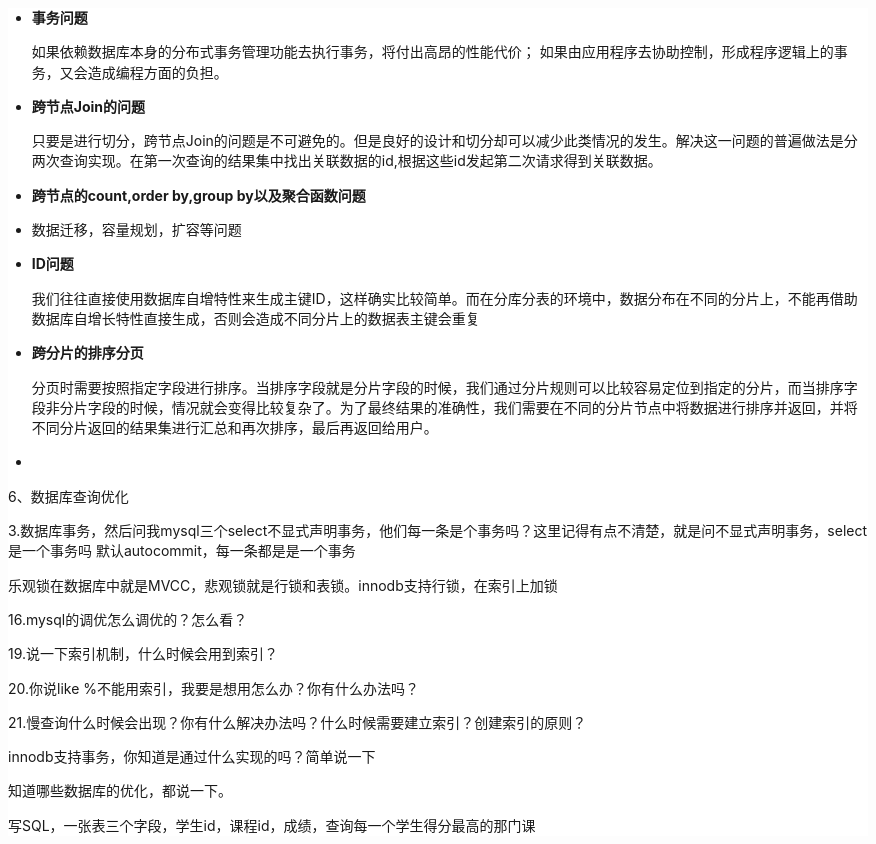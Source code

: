 * **事务问题**

  如果依赖数据库本身的分布式事务管理功能去执行事务，将付出高昂的性能代价； 如果由应用程序去协助控制，形成程序逻辑上的事务，又会造成编程方面的负担。

* **跨节点Join的问题**

  只要是进行切分，跨节点Join的问题是不可避免的。但是良好的设计和切分却可以减少此类情况的发生。解决这一问题的普遍做法是分两次查询实现。在第一次查询的结果集中找出关联数据的id,根据这些id发起第二次请求得到关联数据。

* **跨节点的count,order by,group by以及聚合函数问题**

* 数据迁移，容量规划，扩容等问题

* **ID问题**

  我们往往直接使用数据库自增特性来生成主键ID，这样确实比较简单。而在分库分表的环境中，数据分布在不同的分片上，不能再借助数据库自增长特性直接生成，否则会造成不同分片上的数据表主键会重复

* **跨分片的排序分页**

  分页时需要按照指定字段进行排序。当排序字段就是分片字段的时候，我们通过分片规则可以比较容易定位到指定的分片，而当排序字段非分片字段的时候，情况就会变得比较复杂了。为了最终结果的准确性，我们需要在不同的分片节点中将数据进行排序并返回，并将不同分片返回的结果集进行汇总和再次排序，最后再返回给用户。



* 



6、数据库查询优化

3.数据库事务，然后问我mysql三个select不显式声明事务，他们每一条是个事务吗？这里记得有点不清楚，就是问不显式声明事务，select是一个事务吗
默认autocommit，每一条都是是一个事务




乐观锁在数据库中就是MVCC，悲观锁就是行锁和表锁。innodb支持行锁，在索引上加锁



16.mysql的调优怎么调优的？怎么看？



19.说一下索引机制，什么时候会用到索引？

20.你说like %不能用索引，我要是想用怎么办？你有什么办法吗？

21.慢查询什么时候会出现？你有什么解决办法吗？什么时候需要建立索引？创建索引的原则？



innodb支持事务，你知道是通过什么实现的吗？简单说一下



知道哪些数据库的优化，都说一下。

写SQL，一张表三个字段，学生id，课程id，成绩，查询每一个学生得分最高的那门课


